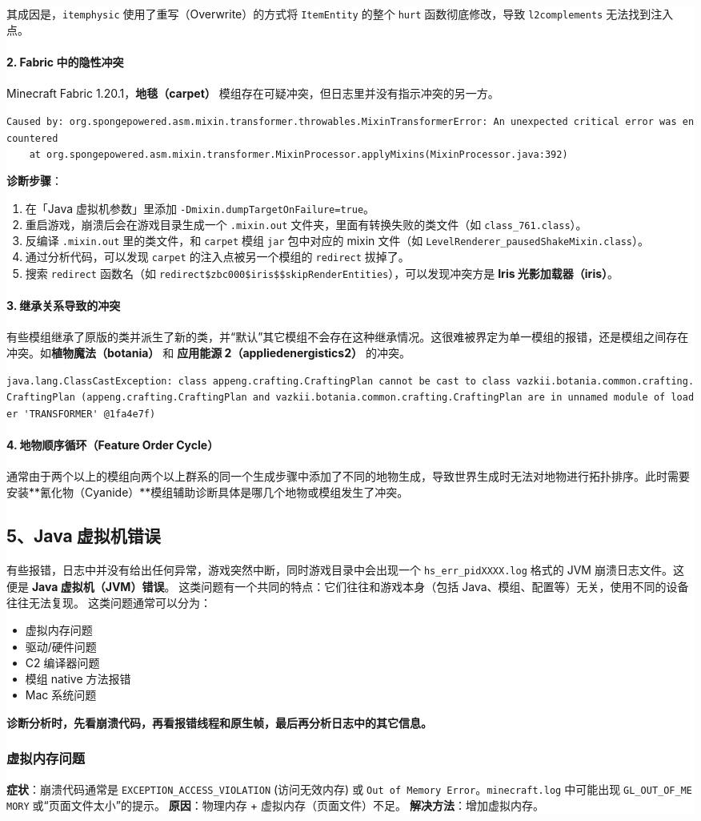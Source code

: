 其成因是，`itemphysic` 使用了重写（Overwrite）的方式将 `ItemEntity` 的整个 `hurt` 函数彻底修改，导致 `l2complements` 无法找到注入点。

#### 2. Fabric 中的隐性冲突

Minecraft Fabric 1.20.1，**地毯（carpet）** 模组存在可疑冲突，但日志里并没有指示冲突的另一方。

```text
Caused by: org.spongepowered.asm.mixin.transformer.throwables.MixinTransformerError: An unexpected critical error was encountered
    at org.spongepowered.asm.mixin.transformer.MixinProcessor.applyMixins(MixinProcessor.java:392)
```

**诊断步骤**：

1. 在「Java 虚拟机参数」里添加 `-Dmixin.dumpTargetOnFailure=true`。
2. 重启游戏，崩溃后会在游戏目录生成一个 `.mixin.out` 文件夹，里面有转换失败的类文件（如 `class_761.class`）。
3. 反编译 `.mixin.out` 里的类文件，和 `carpet` 模组 `jar` 包中对应的 mixin 文件（如 `LevelRenderer_pausedShakeMixin.class`）。
4. 通过分析代码，可以发现 `carpet` 的注入点被另一个模组的 `redirect` 拔掉了。
5. 搜索 `redirect` 函数名（如 `redirect$zbc000$iris$$skipRenderEntities`），可以发现冲突方是 **Iris 光影加载器（iris）**。

#### 3. 继承关系导致的冲突

有些模组继承了原版的类并派生了新的类，并“默认”其它模组不会存在这种继承情况。这很难被界定为单一模组的报错，还是模组之间存在冲突。如**植物魔法（botania）** 和 **应用能源 2（appliedenergistics2）** 的冲突。

```text
java.lang.ClassCastException: class appeng.crafting.CraftingPlan cannot be cast to class vazkii.botania.common.crafting.CraftingPlan (appeng.crafting.CraftingPlan and vazkii.botania.common.crafting.CraftingPlan are in unnamed module of loader 'TRANSFORMER' @1fa4e7f)
```

#### 4. 地物顺序循环（Feature Order Cycle）

通常由于两个以上的模组向两个以上群系的同一个生成步骤中添加了不同的地物生成，导致世界生成时无法对地物进行拓扑排序。此时需要安装**氰化物（Cyanide）**模组辅助诊断具体是哪几个地物或模组发生了冲突。

## 5、Java 虚拟机错误

有些报错，日志中并没有给出任何异常，游戏突然中断，同时游戏目录中会出现一个 `hs_err_pidXXXX.log` 格式的 JVM 崩溃日志文件。这便是 **Java 虚拟机（JVM）错误**。
这类问题有一个共同的特点：它们往往和游戏本身（包括 Java、模组、配置等）无关，使用不同的设备往往无法复现。
这类问题通常可以分为：

- 虚拟内存问题
- 驱动/硬件问题
- C2 编译器问题
- 模组 native 方法报错
- Mac 系统问题

**诊断分析时，先看崩溃代码，再看报错线程和原生帧，最后再分析日志中的其它信息。**

### 虚拟内存问题

**症状**：崩溃代码通常是 `EXCEPTION_ACCESS_VIOLATION` (访问无效内存) 或 `Out of Memory Error`。`minecraft.log` 中可能出现 `GL_OUT_OF_MEMORY` 或“页面文件太小”的提示。
**原因**：物理内存 + 虚拟内存（页面文件）不足。
**解决方法**：增加虚拟内存。
